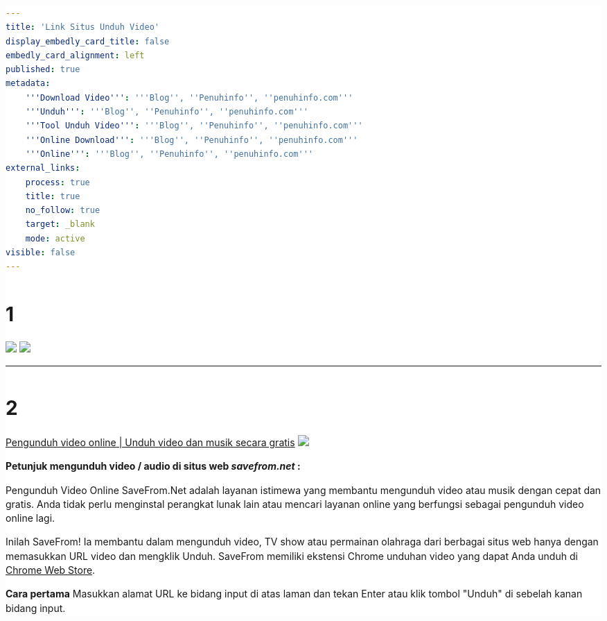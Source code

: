 ```yaml
---
title: 'Link Situs Unduh Video'
display_embedly_card_title: false
embedly_card_alignment: left
published: true
metadata:
    '''Download Video''': '''Blog'', ''Penuhinfo'', ''penuhinfo.com'''
    '''Unduh''': '''Blog'', ''Penuhinfo'', ''penuhinfo.com'''
    '''Tool Unduh Video''': '''Blog'', ''Penuhinfo'', ''penuhinfo.com'''
    '''Online Download''': '''Blog'', ''Penuhinfo'', ''penuhinfo.com'''
    '''Online''': '''Blog'', ''Penuhinfo'', ''penuhinfo.com'''
external_links:
    process: true
    title: true
    no_follow: true
    target: _blank
    mode: active
visible: false
---
```


# 1
<a class="embedly-card" href="https://ripsave.com/"></a>
![](https://i.imgur.com/0Q5XmOT.png)
![](https://i.imgur.com/q4GOa1n.png)

---

# 2
<a class="embedly-card" href="https://id.savefrom.net/">Pengunduh video online | Unduh video dan musik secara gratis</a>
![](https://i.imgur.com/fOQlvIA.png)

**Petunjuk mengunduh video / audio di situs web _savefrom.net_ :**

Pengunduh Video Online SaveFrom.Net adalah layanan istimewa yang membantu mengunduh video atau musik dengan cepat dan gratis. Anda tidak perlu menginstal perangkat lunak lain atau mencari layanan online yang berfungsi sebagai pengunduh video online lagi.

Inilah SaveFrom! Ia membantu dalam mengunduh video, TV show atau permainan olahraga dari berbagai situs web hanya dengan memasukkan URL video dan mengklik Unduh. SaveFrom memiliki ekstensi Chrome unduhan video yang dapat Anda unduh di [Chrome Web Store](https://chrome.google.com/webstore/detail/savefrom-net/elbkakjoeedhpeimmfkdgfeabcipidnp?hl=en-US).

**Cara pertama**
Masukkan alamat URL ke bidang input di atas laman dan tekan Enter atau klik tombol "Unduh" di sebelah kanan bidang input.
